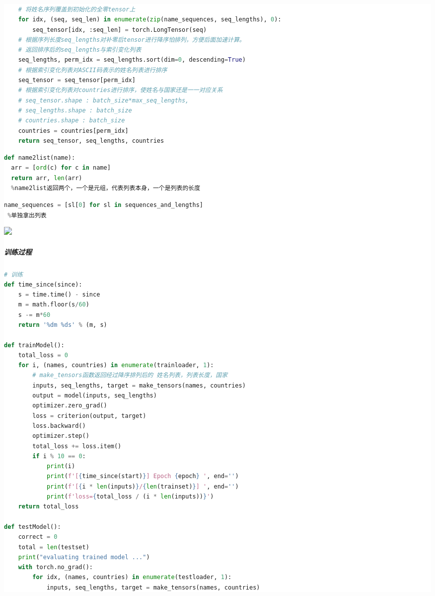 ```python
    # 将姓名序列覆盖到初始化的全零tensor上
    for idx, (seq, seq_len) in enumerate(zip(name_sequences, seq_lengths), 0):
        seq_tensor[idx, :seq_len] = torch.LongTensor(seq)
    # 根据序列长度seq_lengths对补零后tensor进行降序怕排列，方便后面加速计算。
    # 返回排序后的seq_lengths与索引变化列表
    seq_lengths, perm_idx = seq_lengths.sort(dim=0, descending=True)
    # 根据索引变化列表对ASCII码表示的姓名列表进行排序
    seq_tensor = seq_tensor[perm_idx]
    # 根据索引变化列表对countries进行排序，使姓名与国家还是一一对应关系
    # seq_tensor.shape : batch_size*max_seq_lengths,
    # seq_lengths.shape : batch_size
    # countries.shape : batch_size
    countries = countries[perm_idx]
    return seq_tensor, seq_lengths, countries
```

```python
def name2list(name): 
  arr = [ord(c) for c in name] 
  return arr, len(arr)
  %name2list返回两个，一个是元组，代表列表本身，一个是列表的长度
```

```python
name_sequences = [sl[0] for sl in sequences_and_lengths] 
 %单独拿出列表
```

![](https://img-blog.csdnimg.cn/20201019111423775.png?x-oss-process=image/watermark,type_ZmFuZ3poZW5naGVpdGk,shadow_10,text_aHR0cHM6Ly9ibG9nLmNzZG4ubmV0L25pbmdtZW5nc2h1eGlhd28=,size_16,color_FFFFFF,t_70#pic_center)

##### 训练过程

```python
# 训练
def time_since(since):
    s = time.time() - since
    m = math.floor(s/60)
    s -= m*60
    return '%dm %ds' % (m, s)
 
def trainModel():
    total_loss = 0
    for i, (names, countries) in enumerate(trainloader, 1):
        # make_tensors函数返回经过降序排列后的 姓名列表，列表长度，国家
        inputs, seq_lengths, target = make_tensors(names, countries)
        output = model(inputs, seq_lengths)
        optimizer.zero_grad()
        loss = criterion(output, target)
        loss.backward()
        optimizer.step()
        total_loss += loss.item()
        if i % 10 == 0:
            print(i)
            print(f'[{time_since(start)}] Epoch {epoch} ', end='')
            print(f'[{i * len(inputs)}/{len(trainset)}] ', end='')
            print(f'loss={total_loss / (i * len(inputs))}')
    return total_loss
 
def testModel():
    correct = 0
    total = len(testset)
    print("evaluating trained model ...")
    with torch.no_grad():
        for idx, (names, countries) in enumerate(testloader, 1):
            inputs, seq_lengths, target = make_tensors(names, countries)
```